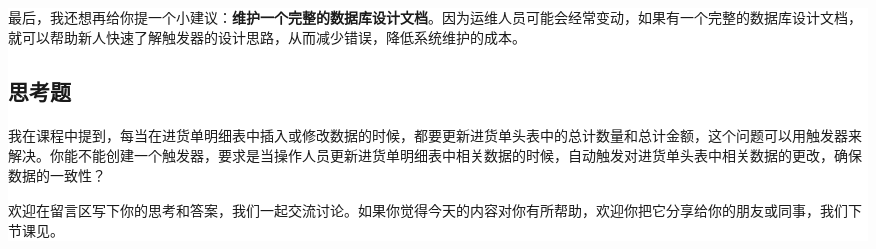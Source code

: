 最后，我还想再给你提一个小建议：**维护一个完整的数据库设计文档**。因为运维人员可能会经常变动，如果有一个完整的数据库设计文档，就可以帮助新人快速了解触发器的设计思路，从而减少错误，降低系统维护的成本。

## 思考题

我在课程中提到，每当在进货单明细表中插入或修改数据的时候，都要更新进货单头表中的总计数量和总计金额，这个问题可以用触发器来解决。你能不能创建一个触发器，要求是当操作人员更新进货单明细表中相关数据的时候，自动触发对进货单头表中相关数据的更改，确保数据的一致性？

欢迎在留言区写下你的思考和答案，我们一起交流讨论。如果你觉得今天的内容对你有所帮助，欢迎你把它分享给你的朋友或同事，我们下节课见。
